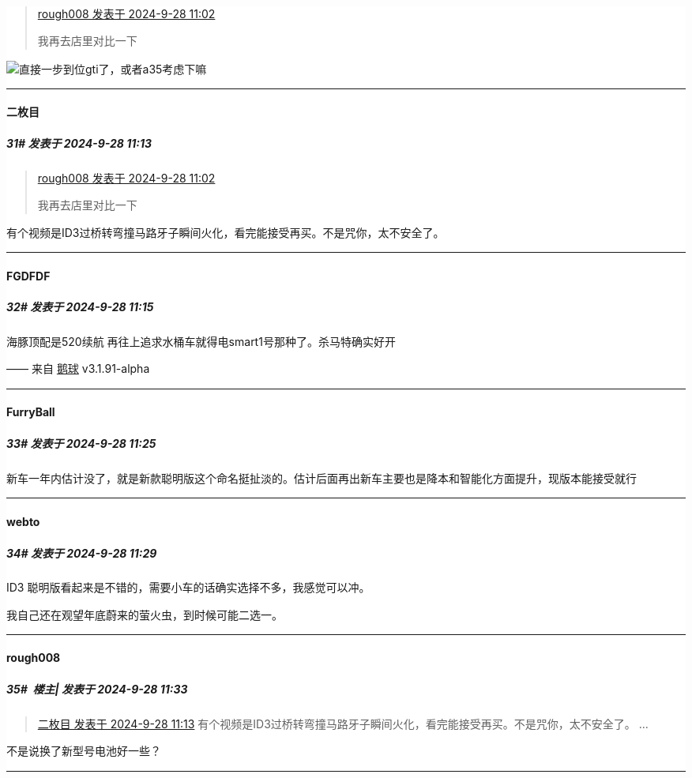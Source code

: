 <blockquote><a href="httphttps://bbs.saraba1st.com/2b/forum.php?mod=redirect&amp;goto=findpost&amp;pid=66329152&amp;ptid=2201232" target="_blank">rough008 发表于 2024-9-28 11:02</a>

我再去店里对比一下</blockquote>
<img src="https://static.saraba1st.com/image/smiley/face/66.gif" referrerpolicy="no-referrer">直接一步到位gti了，或者a35考虑下嘛

*****

####  二枚目  
##### 31#       发表于 2024-9-28 11:13

<blockquote><a href="httphttps://bbs.saraba1st.com/2b/forum.php?mod=redirect&amp;goto=findpost&amp;pid=66329152&amp;ptid=2201232" target="_blank">rough008 发表于 2024-9-28 11:02</a>

我再去店里对比一下</blockquote>
有个视频是ID3过桥转弯撞马路牙子瞬间火化，看完能接受再买。不是咒你，太不安全了。

*****

####  FGDFDF  
##### 32#       发表于 2024-9-28 11:15

海豚顶配是520续航
再往上追求水桶车就得电smart1号那种了。杀马特确实好开

—— 来自 [鹅球](https://www.pgyer.com/xfPejhuq) v3.1.91-alpha

*****

####  FurryBall  
##### 33#       发表于 2024-9-28 11:25

新车一年内估计没了，就是新款聪明版这个命名挺扯淡的。估计后面再出新车主要也是降本和智能化方面提升，现版本能接受就行

*****

####  webto  
##### 34#       发表于 2024-9-28 11:29

ID3 聪明版看起来是不错的，需要小车的话确实选择不多，我感觉可以冲。

我自己还在观望年底蔚来的萤火虫，到时候可能二选一。

*****

####  rough008  
##### 35#         楼主| 发表于 2024-9-28 11:33

<blockquote><a href="httphttps://bbs.saraba1st.com/2b/forum.php?mod=redirect&amp;goto=findpost&amp;pid=66329247&amp;ptid=2201232" target="_blank">二枚目 发表于 2024-9-28 11:13</a>
有个视频是ID3过桥转弯撞马路牙子瞬间火化，看完能接受再买。不是咒你，太不安全了。 ...</blockquote>
不是说换了新型号电池好一些？

*****
